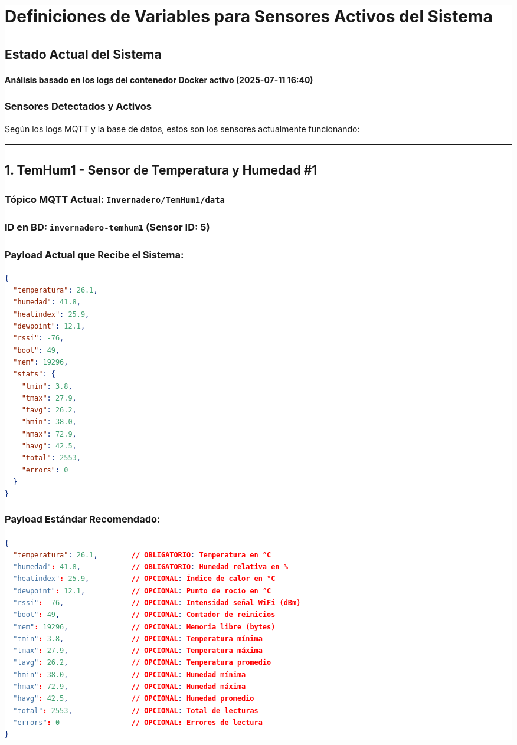 # Definiciones de Variables para Sensores Activos del Sistema

## Estado Actual del Sistema

**Análisis basado en los logs del contenedor Docker activo (2025-07-11 16:40)**

### Sensores Detectados y Activos

Según los logs MQTT y la base de datos, estos son los sensores actualmente funcionando:

---

## 1. **TemHum1** - Sensor de Temperatura y Humedad #1

### **Tópico MQTT Actual**: `Invernadero/TemHum1/data`
### **ID en BD**: `invernadero-temhum1` (Sensor ID: 5)

### **Payload Actual que Recibe el Sistema**:
```json
{
  "temperatura": 26.1,
  "humedad": 41.8,
  "heatindex": 25.9,
  "dewpoint": 12.1,
  "rssi": -76,
  "boot": 49,
  "mem": 19296,
  "stats": {
    "tmin": 3.8,
    "tmax": 27.9,
    "tavg": 26.2,
    "hmin": 38.0,
    "hmax": 72.9,
    "havg": 42.5,
    "total": 2553,
    "errors": 0
  }
}
```

### **Payload Estándar Recomendado**:
```json
{
  "temperatura": 26.1,        // OBLIGATORIO: Temperatura en °C
  "humedad": 41.8,            // OBLIGATORIO: Humedad relativa en %
  "heatindex": 25.9,          // OPCIONAL: Índice de calor en °C
  "dewpoint": 12.1,           // OPCIONAL: Punto de rocío en °C
  "rssi": -76,                // OPCIONAL: Intensidad señal WiFi (dBm)
  "boot": 49,                 // OPCIONAL: Contador de reinicios
  "mem": 19296,               // OPCIONAL: Memoria libre (bytes)
  "tmin": 3.8,                // OPCIONAL: Temperatura mínima
  "tmax": 27.9,               // OPCIONAL: Temperatura máxima
  "tavg": 26.2,               // OPCIONAL: Temperatura promedio
  "hmin": 38.0,               // OPCIONAL: Humedad mínima
  "hmax": 72.9,               // OPCIONAL: Humedad máxima
  "havg": 42.5,               // OPCIONAL: Humedad promedio
  "total": 2553,              // OPCIONAL: Total de lecturas
  "errors": 0                 // OPCIONAL: Errores de lectura
}
```